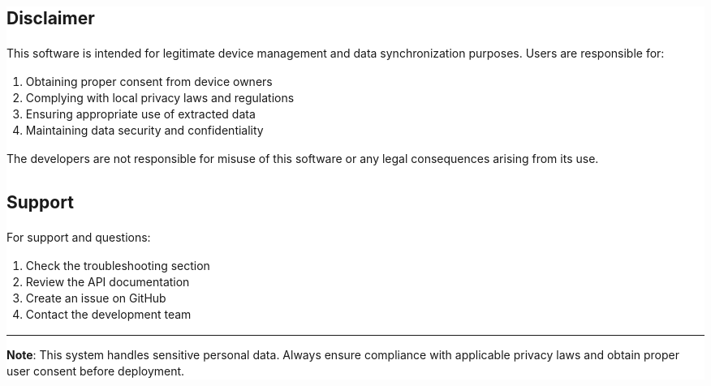 ## Disclaimer

This software is intended for legitimate device management and data synchronization purposes. Users are responsible for:

1. Obtaining proper consent from device owners
2. Complying with local privacy laws and regulations
3. Ensuring appropriate use of extracted data
4. Maintaining data security and confidentiality

The developers are not responsible for misuse of this software or any legal consequences arising from its use.

## Support

For support and questions:
1. Check the troubleshooting section
2. Review the API documentation
3. Create an issue on GitHub
4. Contact the development team

---

**Note**: This system handles sensitive personal data. Always ensure compliance with applicable privacy laws and obtain proper user consent before deployment.
